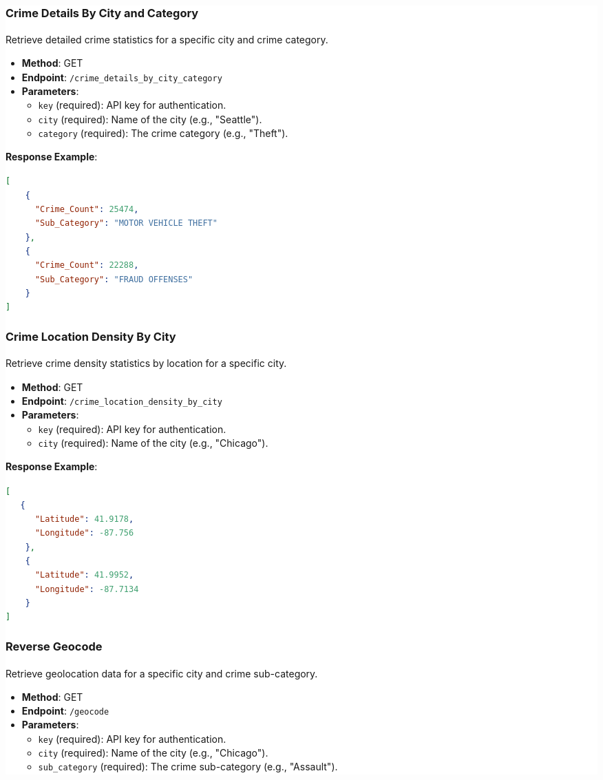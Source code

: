### Crime Details By City and Category
Retrieve detailed crime statistics for a specific city and crime category.

- **Method**: GET
- **Endpoint**: `/crime_details_by_city_category`
- **Parameters**:
  - `key` (required): API key for authentication.
  - `city` (required): Name of the city (e.g., "Seattle").
  - `category` (required): The crime category (e.g., "Theft").

**Response Example**:
```json
[
    {
      "Crime_Count": 25474,
      "Sub_Category": "MOTOR VEHICLE THEFT"
    },
    {
      "Crime_Count": 22288,
      "Sub_Category": "FRAUD OFFENSES"
    }
]
```
### Crime Location Density By City
Retrieve crime density statistics by location for a specific city.

- **Method**: GET
- **Endpoint**: `/crime_location_density_by_city`
- **Parameters**:
  - `key` (required): API key for authentication.
  - `city` (required): Name of the city (e.g., "Chicago").

**Response Example**:
```json
[
   {
      "Latitude": 41.9178,
      "Longitude": -87.756
    },
    {
      "Latitude": 41.9952,
      "Longitude": -87.7134
    }
]
```

### Reverse Geocode
Retrieve geolocation data for a specific city and crime sub-category.

- **Method**: GET
- **Endpoint**: `/geocode`
- **Parameters**:
  - `key` (required): API key for authentication.
  - `city` (required): Name of the city (e.g., "Chicago").
  - `sub_category` (required): The crime sub-category (e.g., "Assault").
